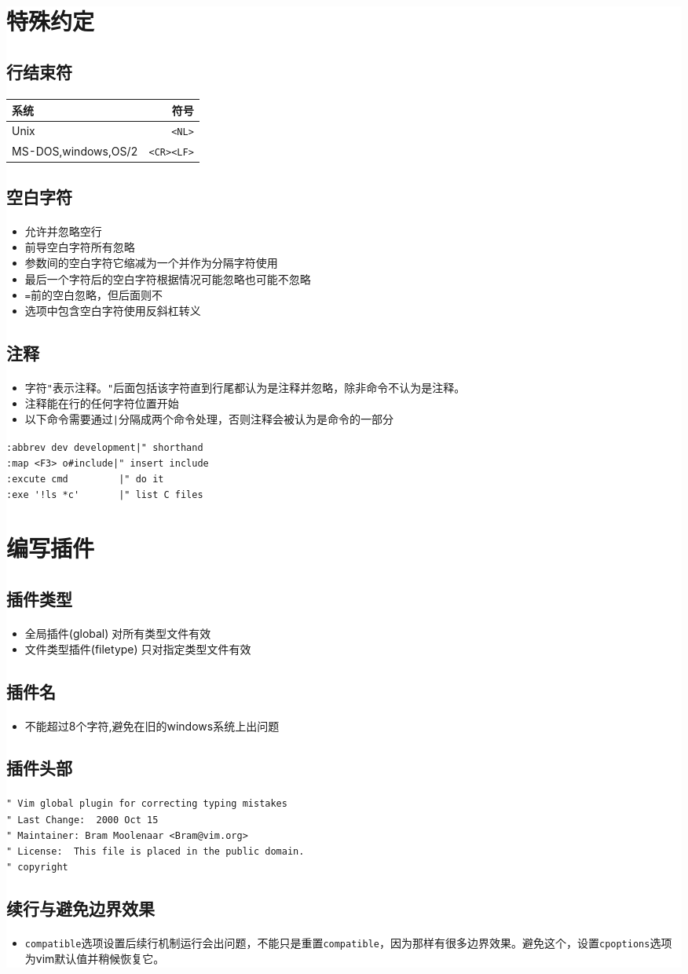# 特殊约定 #
## 行结束符 ##

系统  | 符号
:-|-:
Unix | `<NL>`
MS-DOS,windows,OS/2 | `<CR><LF>`

## 空白字符 ##
- 允许并忽略空行
- 前导空白字符所有忽略
- 参数间的空白字符它缩减为一个并作为分隔字符使用
- 最后一个字符后的空白字符根据情况可能忽略也可能不忽略
- `=`前的空白忽略，但后面则不
- 选项中包含空白字符使用反斜杠转义

## 注释 ##
- 字符`"`表示注释。`"`后面包括该字符直到行尾都认为是注释并忽略，除非命令不认为是注释。
- 注释能在行的任何字符位置开始
- 以下命令需要通过`|`分隔成两个命令处理，否则注释会被认为是命令的一部分

```
:abbrev dev development|" shorthand
:map <F3> o#include|" insert include
:excute cmd         |" do it
:exe '!ls *c'       |" list C files
```

# 编写插件 #
## 插件类型 ##
- 全局插件(global) 对所有类型文件有效
- 文件类型插件(filetype) 只对指定类型文件有效

## 插件名 ##
- 不能超过8个字符,避免在旧的windows系统上出问题

## 插件头部 ##
```
" Vim global plugin for correcting typing mistakes
" Last Change:  2000 Oct 15
" Maintainer: Bram Moolenaar <Bram@vim.org>
" License:	This file is placed in the public domain.
" copyright
```
## 续行与避免边界效果 ##
- `compatible`选项设置后续行机制运行会出问题，不能只是重置`compatible`，因为那样有很多边界效果。避免这个，设置`cpoptions`选项为vim默认值并稍候恢复它。
